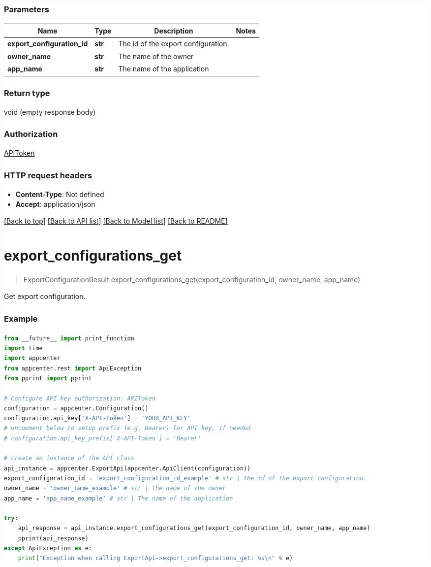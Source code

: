 ### Parameters

Name | Type | Description  | Notes
------------- | ------------- | ------------- | -------------
 **export_configuration_id** | **str**| The id of the export configuration. | 
 **owner_name** | **str**| The name of the owner | 
 **app_name** | **str**| The name of the application | 

### Return type

void (empty response body)

### Authorization

[APIToken](../README.md#APIToken)

### HTTP request headers

 - **Content-Type**: Not defined
 - **Accept**: application/json

[[Back to top]](#) [[Back to API list]](../README.md#documentation-for-api-endpoints) [[Back to Model list]](../README.md#documentation-for-models) [[Back to README]](../README.md)

# **export_configurations_get**
> ExportConfigurationResult export_configurations_get(export_configuration_id, owner_name, app_name)



Get export configuration.

### Example
```python
from __future__ import print_function
import time
import appcenter
from appcenter.rest import ApiException
from pprint import pprint

# Configure API key authorization: APIToken
configuration = appcenter.Configuration()
configuration.api_key['X-API-Token'] = 'YOUR_API_KEY'
# Uncomment below to setup prefix (e.g. Bearer) for API key, if needed
# configuration.api_key_prefix['X-API-Token'] = 'Bearer'

# create an instance of the API class
api_instance = appcenter.ExportApi(appcenter.ApiClient(configuration))
export_configuration_id = 'export_configuration_id_example' # str | The id of the export configuration.
owner_name = 'owner_name_example' # str | The name of the owner
app_name = 'app_name_example' # str | The name of the application

try:
    api_response = api_instance.export_configurations_get(export_configuration_id, owner_name, app_name)
    pprint(api_response)
except ApiException as e:
    print("Exception when calling ExportApi->export_configurations_get: %s\n" % e)
```
